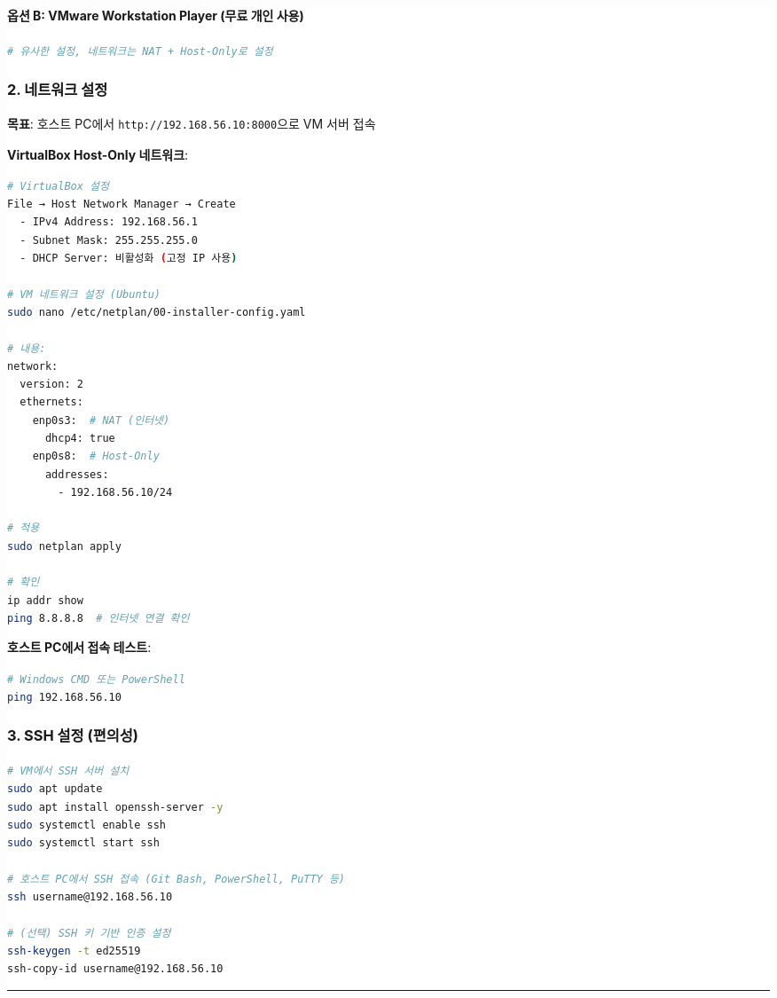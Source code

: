 #### 옵션 B: VMware Workstation Player (무료 개인 사용)
```bash
# 유사한 설정, 네트워크는 NAT + Host-Only로 설정
```

### 2. 네트워크 설정

**목표**: 호스트 PC에서 `http://192.168.56.10:8000`으로 VM 서버 접속

**VirtualBox Host-Only 네트워크**:
```bash
# VirtualBox 설정
File → Host Network Manager → Create
  - IPv4 Address: 192.168.56.1
  - Subnet Mask: 255.255.255.0
  - DHCP Server: 비활성화 (고정 IP 사용)

# VM 네트워크 설정 (Ubuntu)
sudo nano /etc/netplan/00-installer-config.yaml

# 내용:
network:
  version: 2
  ethernets:
    enp0s3:  # NAT (인터넷)
      dhcp4: true
    enp0s8:  # Host-Only
      addresses:
        - 192.168.56.10/24

# 적용
sudo netplan apply

# 확인
ip addr show
ping 8.8.8.8  # 인터넷 연결 확인
```

**호스트 PC에서 접속 테스트**:
```bash
# Windows CMD 또는 PowerShell
ping 192.168.56.10
```

### 3. SSH 설정 (편의성)

```bash
# VM에서 SSH 서버 설치
sudo apt update
sudo apt install openssh-server -y
sudo systemctl enable ssh
sudo systemctl start ssh

# 호스트 PC에서 SSH 접속 (Git Bash, PowerShell, PuTTY 등)
ssh username@192.168.56.10

# (선택) SSH 키 기반 인증 설정
ssh-keygen -t ed25519
ssh-copy-id username@192.168.56.10
```

---